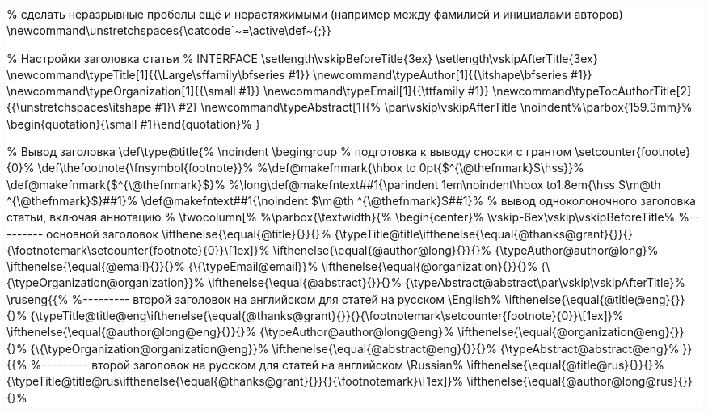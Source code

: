 % сделать неразрывные пробелы ещё и нерастяжимыми (например между фамилией и инициалами авторов)
\newcommand\unstretchspaces{\catcode`~=\active\def~{\;}}

% Настройки заголовка статьи
% INTERFACE
\setlength\vskipBeforeTitle{3ex}
\setlength\vskipAfterTitle{3ex}
\newcommand\typeTitle[1]{{\Large\sffamily\bfseries #1}}
\newcommand\typeAuthor[1]{{\itshape\bfseries #1}}
\newcommand\typeOrganization[1]{{\small #1}}
\newcommand\typeEmail[1]{{\ttfamily #1}}
\newcommand\typeTocAuthorTitle[2]{{\unstretchspaces\itshape #1}\\ #2}
\newcommand\typeAbstract[1]{%
    \par\vskip\vskipAfterTitle
    \noindent%\parbox{159.3mm}%
    \begin{quotation}{\small #1}\end{quotation}%
}

% Вывод заголовка
\def\type@title{%
    \noindent
    \begingroup
    % подготовка к выводу сноски с грантом
    \setcounter{footnote}{0}%
    \def\thefootnote{\fnsymbol{footnote}}%
    %\def\@makefnmark{\hbox to 0pt{$^{\@thefnmark}$\hss}}%
    \def\@makefnmark{$^{\@thefnmark}$}%
    %\long\def\@makefntext##1{\parindent 1em\noindent\hbox to1.8em{\hss $\m@th ^{\@thefnmark}$}##1}%
    \def\@makefntext##1{\noindent $\m@th ^{\@thefnmark}$##1}%
    % вывод одноколоночного заголовка статьи, включая аннотацию
%    \twocolumn[%
        %\parbox{\textwidth}{%
            \begin{center}%
                \vskip-6ex\vskip\vskipBeforeTitle%
                %--------- основной заголовок
                \ifthenelse{\equal{\@title}{}}{}%
                    {\typeTitle\@title\ifthenelse{\equal{\@thanks@grant}{}}{}{\footnotemark\setcounter{footnote}{0}}\\[1ex]}%
                \ifthenelse{\equal{\@author@long}{}}{}%
                    {\typeAuthor\@author@long}%
                \ifthenelse{\equal{\@email}{}}{}%
                    {\\{\typeEmail\@email}}%
                \ifthenelse{\equal{\@organization}{}}{}%
                    {\\{\typeOrganization\@organization}}%
                \ifthenelse{\equal{\@abstract}{}}{}%
                    {\typeAbstract\@abstract\par\vskip\vskipAfterTitle}%
                \ruseng{{%
                %--------- второй заголовок на английском для статей на русском
                \English%
                \ifthenelse{\equal{\@title@eng}{}}{}%
                    {\typeTitle\@title@eng\ifthenelse{\equal{\@thanks@grant}{}}{}{\footnotemark\setcounter{footnote}{0}}\\[1ex]}%
                \ifthenelse{\equal{\@author@long@eng}{}}{}%
                    {\typeAuthor\@author@long@eng}%
                \ifthenelse{\equal{\@organization@eng}{}}{}%
                    {\\{\typeOrganization\@organization@eng}}%
                \ifthenelse{\equal{\@abstract@eng}{}}{}%
                    {\typeAbstract\@abstract@eng}%
                }}{{%
                %--------- второй заголовок на русском для статей на английском
                \Russian%
                \ifthenelse{\equal{\@title@rus}{}}{}%
                    {\typeTitle\@title@rus\ifthenelse{\equal{\@thanks@grant}{}}{}{\footnotemark}\\[1ex]}%
                \ifthenelse{\equal{\@author@long@rus}{}}{}%